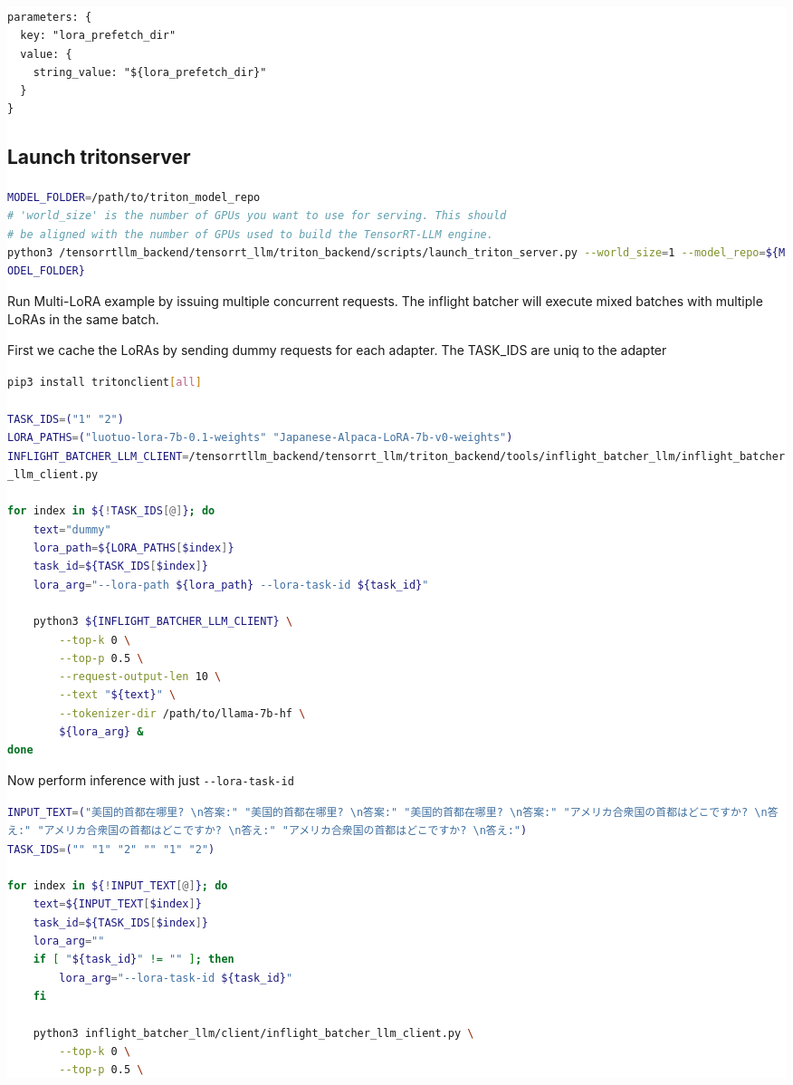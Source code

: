 ```pbtxt
parameters: {
  key: "lora_prefetch_dir"
  value: {
    string_value: "${lora_prefetch_dir}"
  }
}
```

## Launch tritonserver

```bash
MODEL_FOLDER=/path/to/triton_model_repo
# 'world_size' is the number of GPUs you want to use for serving. This should
# be aligned with the number of GPUs used to build the TensorRT-LLM engine.
python3 /tensorrtllm_backend/tensorrt_llm/triton_backend/scripts/launch_triton_server.py --world_size=1 --model_repo=${MODEL_FOLDER}
```

Run Multi-LoRA example by issuing multiple concurrent requests.
The inflight batcher will execute mixed batches with multiple LoRAs in the same batch.

First we cache the LoRAs by sending dummy requests for each adapter.  The TASK_IDS are uniq to the adapter

```bash
pip3 install tritonclient[all]

TASK_IDS=("1" "2")
LORA_PATHS=("luotuo-lora-7b-0.1-weights" "Japanese-Alpaca-LoRA-7b-v0-weights")
INFLIGHT_BATCHER_LLM_CLIENT=/tensorrtllm_backend/tensorrt_llm/triton_backend/tools/inflight_batcher_llm/inflight_batcher_llm_client.py

for index in ${!TASK_IDS[@]}; do
    text="dummy"
    lora_path=${LORA_PATHS[$index]}
    task_id=${TASK_IDS[$index]}
    lora_arg="--lora-path ${lora_path} --lora-task-id ${task_id}"

    python3 ${INFLIGHT_BATCHER_LLM_CLIENT} \
        --top-k 0 \
        --top-p 0.5 \
        --request-output-len 10 \
        --text "${text}" \
        --tokenizer-dir /path/to/llama-7b-hf \
        ${lora_arg} &
done
```

Now perform inference with just `--lora-task-id`

```bash
INPUT_TEXT=("美国的首都在哪里? \n答案:" "美国的首都在哪里? \n答案:" "美国的首都在哪里? \n答案:" "アメリカ合衆国の首都はどこですか? \n答え:" "アメリカ合衆国の首都はどこですか? \n答え:" "アメリカ合衆国の首都はどこですか? \n答え:")
TASK_IDS=("" "1" "2" "" "1" "2")

for index in ${!INPUT_TEXT[@]}; do
    text=${INPUT_TEXT[$index]}
    task_id=${TASK_IDS[$index]}
    lora_arg=""
    if [ "${task_id}" != "" ]; then
        lora_arg="--lora-task-id ${task_id}"
    fi

    python3 inflight_batcher_llm/client/inflight_batcher_llm_client.py \
        --top-k 0 \
        --top-p 0.5 \
```